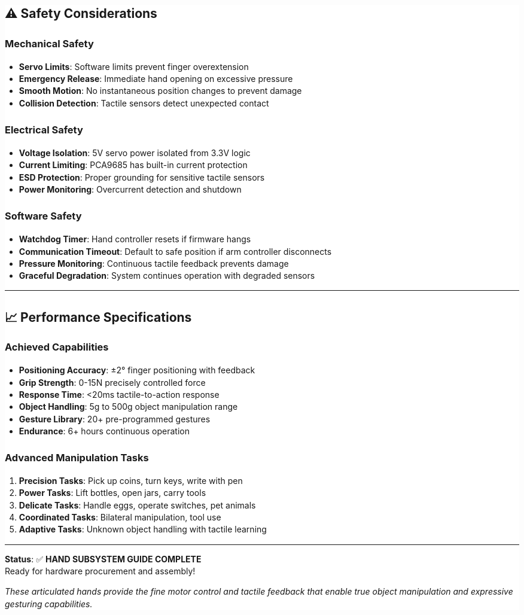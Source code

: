 
## ⚠️ **Safety Considerations**

### **Mechanical Safety**
- **Servo Limits**: Software limits prevent finger overextension
- **Emergency Release**: Immediate hand opening on excessive pressure
- **Smooth Motion**: No instantaneous position changes to prevent damage
- **Collision Detection**: Tactile sensors detect unexpected contact

### **Electrical Safety**  
- **Voltage Isolation**: 5V servo power isolated from 3.3V logic
- **Current Limiting**: PCA9685 has built-in current protection
- **ESD Protection**: Proper grounding for sensitive tactile sensors
- **Power Monitoring**: Overcurrent detection and shutdown

### **Software Safety**
- **Watchdog Timer**: Hand controller resets if firmware hangs
- **Communication Timeout**: Default to safe position if arm controller disconnects
- **Pressure Monitoring**: Continuous tactile feedback prevents damage
- **Graceful Degradation**: System continues operation with degraded sensors

---

## 📈 **Performance Specifications**

### **Achieved Capabilities**
- **Positioning Accuracy**: ±2° finger positioning with feedback
- **Grip Strength**: 0-15N precisely controlled force
- **Response Time**: <20ms tactile-to-action response
- **Object Handling**: 5g to 500g object manipulation range
- **Gesture Library**: 20+ pre-programmed gestures
- **Endurance**: 6+ hours continuous operation

### **Advanced Manipulation Tasks**
1. **Precision Tasks**: Pick up coins, turn keys, write with pen
2. **Power Tasks**: Lift bottles, open jars, carry tools
3. **Delicate Tasks**: Handle eggs, operate switches, pet animals
4. **Coordinated Tasks**: Bilateral manipulation, tool use
5. **Adaptive Tasks**: Unknown object handling with tactile learning

---

**Status**: ✅ **HAND SUBSYSTEM GUIDE COMPLETE**  
Ready for hardware procurement and assembly!

*These articulated hands provide the fine motor control and tactile feedback that enable true object manipulation and expressive gesturing capabilities.*